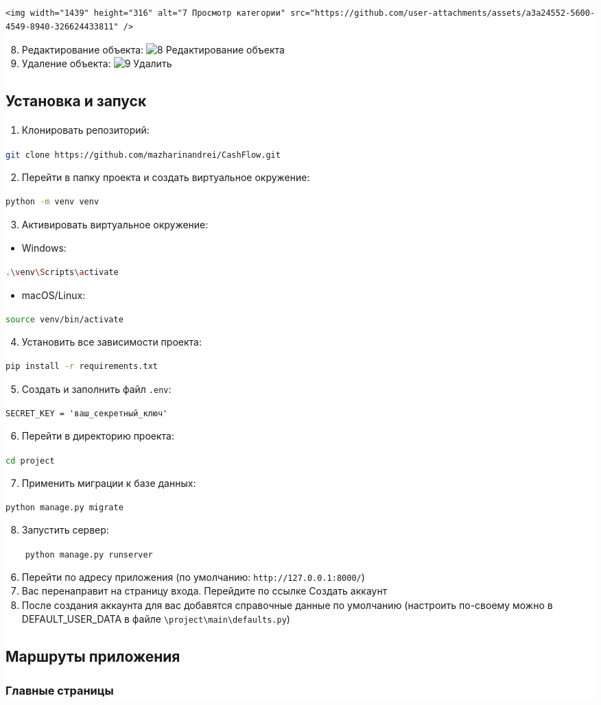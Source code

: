     <img width="1439" height="316" alt="7 Просмотр категории" src="https://github.com/user-attachments/assets/a3a24552-5600-4549-8940-326624433811" />
8. Редактирование объекта:
    <img width="1439" height="273" alt="8 Редактирование объекта" src="https://github.com/user-attachments/assets/372fbcd1-8de7-478a-8907-656211430b40" />
9. Удаление объекта:
    <img width="464" height="231" alt="9 Удалить" src="https://github.com/user-attachments/assets/43db3f94-f2a3-4566-8938-890b77d8e510" />

## Установка и запуск
1. Клонировать репозиторий:
```bash
git clone https://github.com/mazharinandrei/CashFlow.git
```
2. Перейти в папку проекта и создать виртуальное окружение:
```bash
python -m venv venv
```
3. Активировать виртуальное окружение:
- Windows:
```bash
.\venv\Scripts\activate
```
- macOS/Linux:
```bash
source venv/bin/activate
```
4. Установить все зависимости проекта:
```bash
pip install -r requirements.txt
```
5. Создать и заполнить файл `.env`:
```
SECRET_KEY = 'ваш_секретный_ключ'
```
6. Перейти в директорию проекта:
```bash
cd project
```
7. Применить миграции к базе данных:
```bash
python manage.py migrate
```
8. Запустить сервер:
```bash
    python manage.py runserver
```
6. Перейти по адресу приложения (по умолчанию: `http://127.0.0.1:8000/`)
7. Вас перенаправит на страницу входа. Перейдите по ссылке Создать аккаунт
8. После создания аккаунта для вас добавятся справочные данные по умолчанию (настроить по-своему можно в DEFAULT_USER_DATA в файле `\project\main\defaults.py`) 
## Маршруты приложения
### Главные страницы
